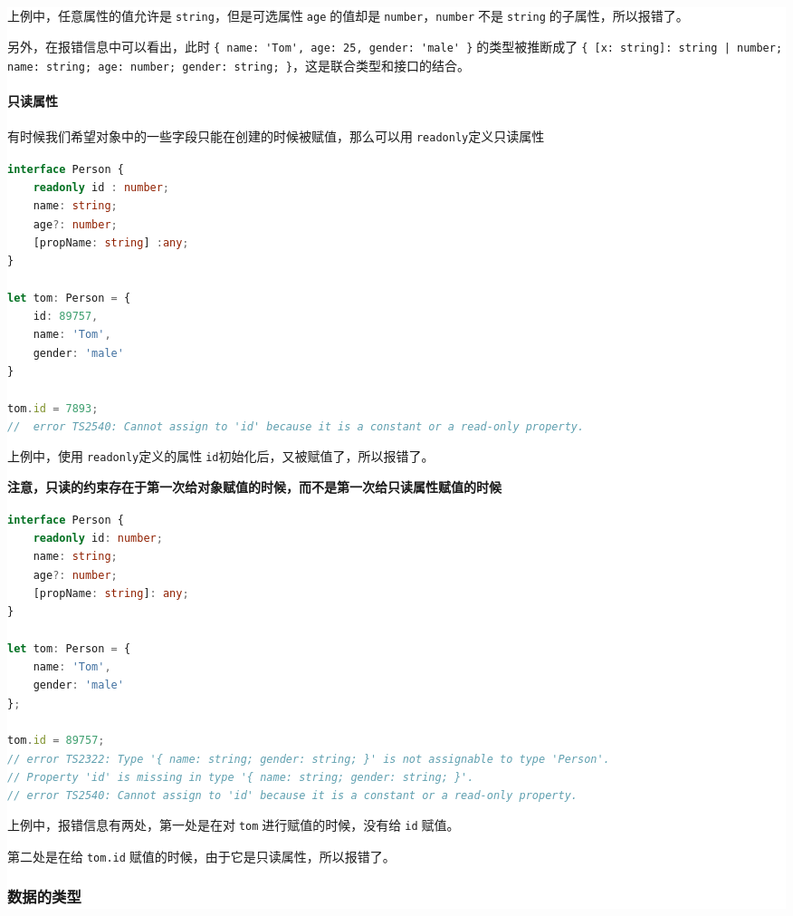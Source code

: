 上例中，任意属性的值允许是 `string`，但是可选属性 `age` 的值却是 `number`，`number` 不是 `string` 的子属性，所以报错了。

另外，在报错信息中可以看出，此时 `{ name: 'Tom', age: 25, gender: 'male' }` 的类型被推断成了 `{ [x: string]: string | number; name: string; age: number; gender: string; }`，这是联合类型和接口的结合。

#### **只读属性**

有时候我们希望对象中的一些字段只能在创建的时候被赋值，那么可以用 `readonly`定义只读属性

```ts
interface Person {
    readonly id : number;
    name: string;
    age?: number;
    [propName: string] :any;
}

let tom: Person = {
    id: 89757,
    name: 'Tom',
    gender: 'male'
}

tom.id = 7893;
//  error TS2540: Cannot assign to 'id' because it is a constant or a read-only property.
```

上例中，使用 `readonly`定义的属性 `id`初始化后，又被赋值了，所以报错了。

**注意，只读的约束存在于第一次给对象赋值的时候，而不是第一次给只读属性赋值的时候**

```ts
interface Person {
    readonly id: number;
    name: string;
    age?: number;
    [propName: string]: any;
}

let tom: Person = {
    name: 'Tom',
    gender: 'male'
};

tom.id = 89757;
// error TS2322: Type '{ name: string; gender: string; }' is not assignable to type 'Person'.
// Property 'id' is missing in type '{ name: string; gender: string; }'.
// error TS2540: Cannot assign to 'id' because it is a constant or a read-only property.
```

上例中，报错信息有两处，第一处是在对 `tom` 进行赋值的时候，没有给 `id` 赋值。

第二处是在给 `tom.id` 赋值的时候，由于它是只读属性，所以报错了。

### 数据的类型
